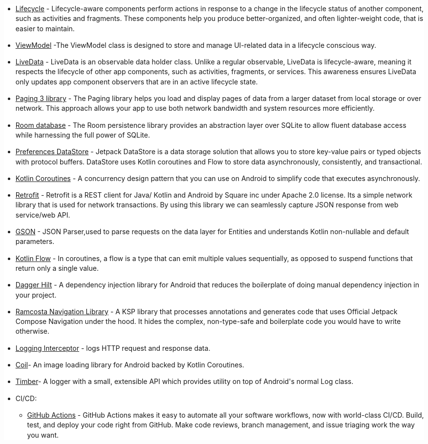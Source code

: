   - [Lifecycle](https://developer.android.com/topic/libraries/architecture/lifecycle) - Lifecycle-aware components perform actions in response to a change in the lifecycle status of another component, such as activities and fragments. These components help you produce better-organized, and often lighter-weight code, that is easier to maintain.
  - [ViewModel](https://developer.android.com/topic/libraries/architecture/viewmodel) -The ViewModel class is designed to store and manage UI-related data in a lifecycle conscious way.
  - [LiveData](https://developer.android.com/topic/libraries/architecture/livedata) - LiveData is an observable data holder class. Unlike a regular observable, LiveData is lifecycle-aware, meaning it respects the lifecycle of other app components, such as activities, fragments, or services. This awareness ensures LiveData only updates app component observers that are in an active lifecycle state.
  - [Paging 3 library](https://developer.android.com/topic/libraries/architecture/paging/v3-overview) - The Paging library helps you load and display pages of data from a larger dataset from local storage or over network. This approach allows your app to use both network bandwidth and system resources more efficiently.
  - [Room database](https://developer.android.com/training/data-storage/room) - The Room persistence library provides an abstraction layer over SQLite to allow fluent database access while harnessing the full power of SQLite.
  - [Preferences DataStore](https://developer.android.com/topic/libraries/architecture/datastore) - Jetpack DataStore is a data storage solution that allows you to store key-value pairs or typed objects with protocol buffers. DataStore uses Kotlin coroutines and Flow to store data asynchronously, consistently, and transactional.

- [Kotlin Coroutines](https://developer.android.com/kotlin/coroutines) - A concurrency design pattern that you can use on Android to simplify code that executes asynchronously.
- [Retrofit](https://square.github.io/retrofit) -  Retrofit is a REST client for Java/ Kotlin and Android by Square inc under Apache 2.0 license. Its a simple network library that is used for network transactions. By using this library we can seamlessly capture JSON response from web service/web API.
- [GSON](https://github.com/square/gson) - JSON Parser,used to parse requests on the data layer for Entities and understands Kotlin non-nullable and default parameters.
- [Kotlin Flow](https://developer.android.com/kotlin/flow) - In coroutines, a flow is a type that can emit multiple values sequentially, as opposed to suspend functions that return only a single value.
- [Dagger Hilt](https://developer.android.com/training/dependency-injection/hilt-android) - A dependency injection library for Android that reduces the boilerplate of doing manual dependency injection in your project.
- [Ramcosta Navigation Library](https://composedestinations.rafaelcosta.xyz/) - A KSP library that processes annotations and generates code that uses Official Jetpack Compose Navigation under the hood. It hides the complex, non-type-safe and boilerplate code you would have to write otherwise.
- [Logging Interceptor](https://github.com/square/okhttp/blob/master/okhttp-logging-interceptor/README.md) -  logs HTTP request and response data.
- [Coil](https://coil-kt.github.io/coil/compose/)- An image loading library for Android backed by Kotlin Coroutines.
- [Timber](https://github.com/JakeWharton/timber)- A logger with a small, extensible API which provides utility on top of Android's normal Log class.
- CI/CD:
  - [GitHub Actions](https://github.com/features/actions) - GitHub Actions makes it easy to automate all your software workflows, now with world-class CI/CD. Build, test, and deploy your code right from GitHub. Make code reviews, branch management, and issue triaging work the way you want.